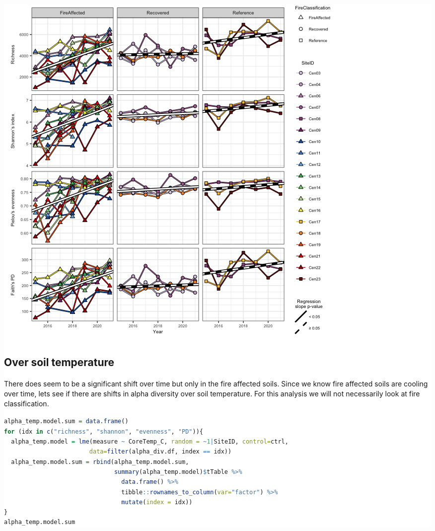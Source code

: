 ![](DNA_diversity_analysis_files/figure-gfm/unnamed-chunk-11-1.png)

## Over soil temperature

There does seem to be a significant shift over time but only in the fire
affected soils. Since we know fire affected soils are cooling over time,
lets see if there are shifts in alpha diversity over soil temperature.
For this analysis we will not necessarily look at fire classification.

``` r
alpha_temp.model.sum = data.frame()
for (idx in c("richness", "shannon", "evenness", "PD")){
  alpha_temp.model = lme(measure ~ CoreTemp_C, random = ~1|SiteID, control=ctrl, 
                        data=filter(alpha_div.df, index == idx))
  alpha_temp.model.sum = rbind(alpha_temp.model.sum,
                               summary(alpha_temp.model)$tTable %>%
                                 data.frame() %>%
                                 tibble::rownames_to_column(var="factor") %>%
                                 mutate(index = idx))
}
alpha_temp.model.sum
```
